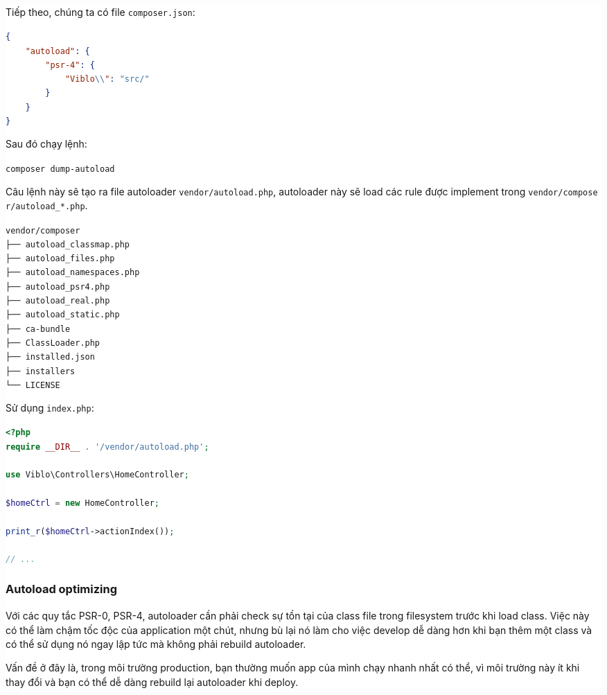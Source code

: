 Tiếp theo, chúng ta có file `composer.json`:
```json
{
    "autoload": {
        "psr-4": {
            "Viblo\\": "src/"
        }
    }
}
```

Sau đó chạy lệnh:
```sh
composer dump-autoload
```
Câu lệnh này sẽ tạo ra file autoloader `vendor/autoload.php`, autoloader này sẽ load các rule được implement trong  `vendor/composer/autoload_*.php`.
```shell
vendor/composer
├── autoload_classmap.php
├── autoload_files.php
├── autoload_namespaces.php
├── autoload_psr4.php
├── autoload_real.php
├── autoload_static.php
├── ca-bundle
├── ClassLoader.php
├── installed.json
├── installers
└── LICENSE
```

Sử dụng `index.php`:
```php
<?php
require __DIR__ . '/vendor/autoload.php';

use Viblo\Controllers\HomeController;

$homeCtrl = new HomeController;

print_r($homeCtrl->actionIndex());

// ...
```

### Autoload optimizing
Với các quy tắc PSR-0, PSR-4, autoloader cần phải check sự tồn tại của class file trong filesystem trước khi load class. Việc này có thể làm chậm tốc độc của application một chút, nhưng bù lại nó làm cho việc develop dễ dàng hơn khi bạn thêm một class và có thể sử dụng nó ngay lập tức mà không phải rebuild autoloader.

Vấn đề ở đây là, trong môi trường production, bạn thường muốn app của mình chạy nhanh nhất có thể, vì môi trường này ít khi thay đổi và bạn có thể dễ dàng rebuild lại autoloader khi deploy.

